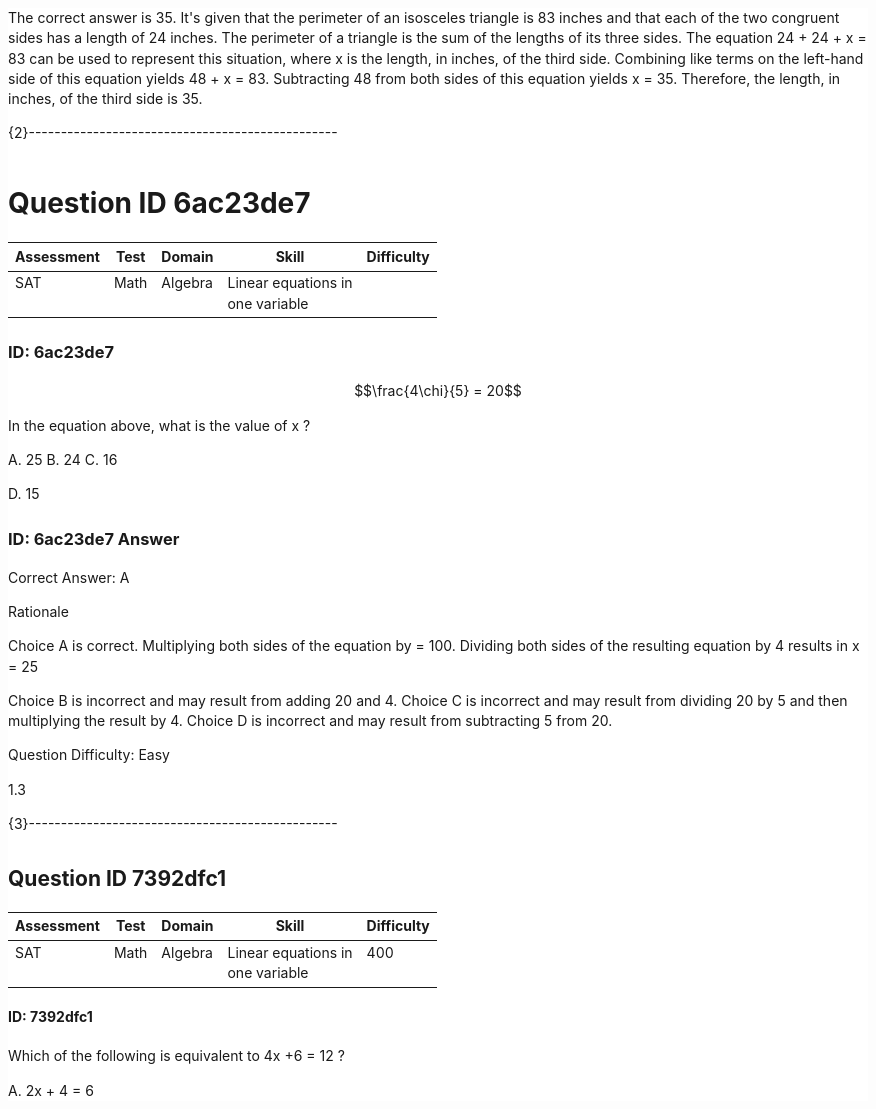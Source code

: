 The correct answer is 35. It's given that the perimeter of an isosceles triangle is 83 inches and that each of the two congruent sides has a length of 24 inches. The perimeter of a triangle is the sum of the lengths of its three sides. The equation 24 + 24 + x = 83 can be used to represent this situation, where x is the length, in inches, of the third side. Combining like terms on the left-hand side of this equation yields 48 + x = 83. Subtracting 48 from both sides of this equation yields x = 35. Therefore, the length, in inches, of the third side is 35.

{2}------------------------------------------------

# Question ID 6ac23de7

| Assessment | Test | Domain  | Skill                               | Difficulty |
|------------|------|---------|-------------------------------------|------------|
| SAT        | Math | Algebra | Linear equations in<br>one variable |            |

### ID: 6ac23de7

$$\frac{4\chi}{5} = 20$$

In the equation above, what is the value of x ?

A. 25 B. 24 C. 16

D. 15

### ID: 6ac23de7 Answer

Correct Answer: A

Rationale

Choice A is correct. Multiplying both sides of the equation by = 100. Dividing both sides of the resulting equation by 4 results in x = 25

Choice B is incorrect and may result from adding 20 and 4. Choice C is incorrect and may result from dividing 20 by 5 and then multiplying the result by 4. Choice D is incorrect and may result from subtracting 5 from 20.

Question Difficulty: Easy

1.3

{3}------------------------------------------------

## Question ID 7392dfc1

| Assessment | Test | Domain  | Skill                               | Difficulty |
|------------|------|---------|-------------------------------------|------------|
| SAT        | Math | Algebra | Linear equations in<br>one variable | 400        |

#### ID: 7392dfc1

Which of the following is equivalent to 4x +6 = 12 ?

A. 2x + 4 = 6
